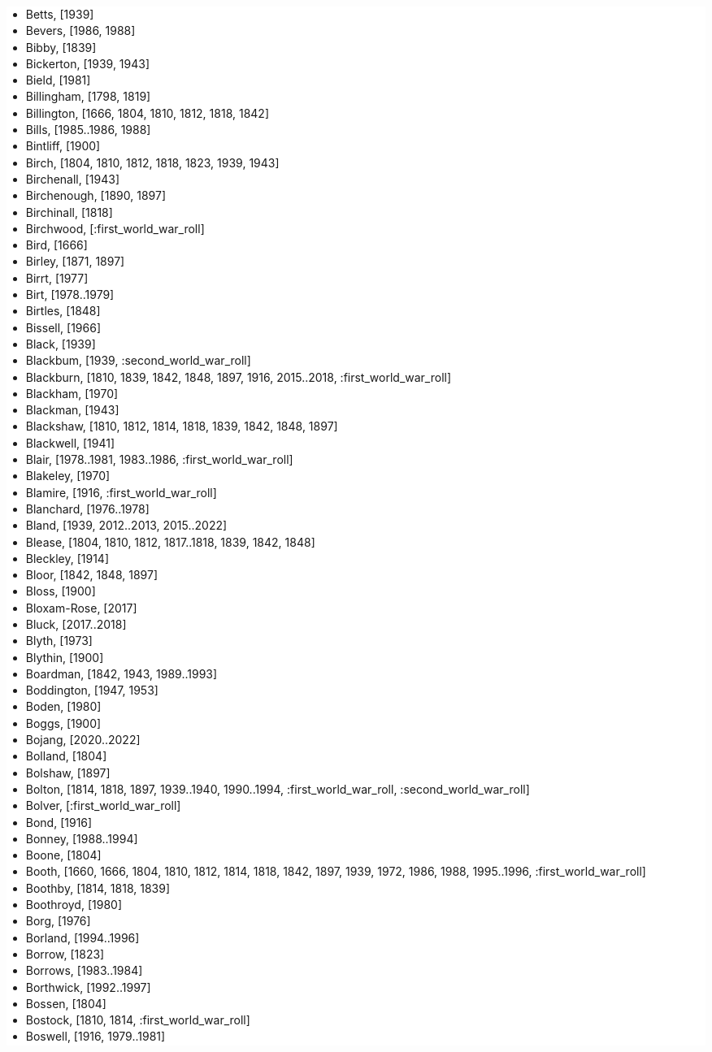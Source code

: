 * Betts, [1939]
* Bevers, [1986, 1988]
* Bibby, [1839]
* Bickerton, [1939, 1943]
* Bield, [1981]
* Billingham, [1798, 1819]
* Billington, [1666, 1804, 1810, 1812, 1818, 1842]
* Bills, [1985..1986, 1988]
* Bintliff, [1900]
* Birch, [1804, 1810, 1812, 1818, 1823, 1939, 1943]
* Birchenall, [1943]
* Birchenough, [1890, 1897]
* Birchinall, [1818]
* Birchwood, [:first_world_war_roll]
* Bird, [1666]
* Birley, [1871, 1897]
* Birrt, [1977]
* Birt, [1978..1979]
* Birtles, [1848]
* Bissell, [1966]
* Black, [1939]
* Blackbum, [1939, :second_world_war_roll]
* Blackburn, [1810, 1839, 1842, 1848, 1897, 1916, 2015..2018, :first_world_war_roll]
* Blackham, [1970]
* Blackman, [1943]
* Blackshaw, [1810, 1812, 1814, 1818, 1839, 1842, 1848, 1897]
* Blackwell, [1941]
* Blair, [1978..1981, 1983..1986, :first_world_war_roll]
* Blakeley, [1970]
* Blamire, [1916, :first_world_war_roll]
* Blanchard, [1976..1978]
* Bland, [1939, 2012..2013, 2015..2022]
* Blease, [1804, 1810, 1812, 1817..1818, 1839, 1842, 1848]
* Bleckley, [1914]
* Bloor, [1842, 1848, 1897]
* Bloss, [1900]
* Bloxam-Rose, [2017]
* Bluck, [2017..2018]
* Blyth, [1973]
* Blythin, [1900]
* Boardman, [1842, 1943, 1989..1993]
* Boddington, [1947, 1953]
* Boden, [1980]
* Boggs, [1900]
* Bojang, [2020..2022]
* Bolland, [1804]
* Bolshaw, [1897]
* Bolton, [1814, 1818, 1897, 1939..1940, 1990..1994, :first_world_war_roll, :second_world_war_roll]
* Bolver, [:first_world_war_roll]
* Bond, [1916]
* Bonney, [1988..1994]
* Boone, [1804]
* Booth, [1660, 1666, 1804, 1810, 1812, 1814, 1818, 1842, 1897, 1939, 1972, 1986, 1988, 1995..1996, :first_world_war_roll]
* Boothby, [1814, 1818, 1839]
* Boothroyd, [1980]
* Borg, [1976]
* Borland, [1994..1996]
* Borrow, [1823]
* Borrows, [1983..1984]
* Borthwick, [1992..1997]
* Bossen, [1804]
* Bostock, [1810, 1814, :first_world_war_roll]
* Boswell, [1916, 1979..1981]